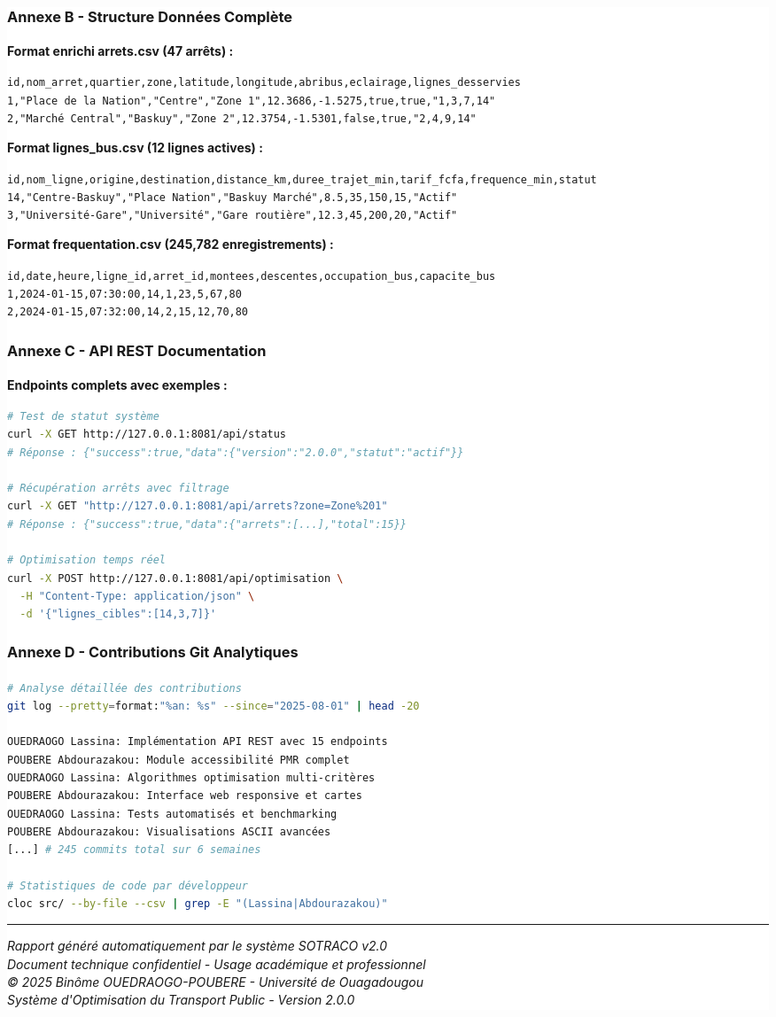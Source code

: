 ### Annexe B - Structure Données Complète

**Format enrichi arrets.csv (47 arrêts) :**

```csv
id,nom_arret,quartier,zone,latitude,longitude,abribus,eclairage,lignes_desservies
1,"Place de la Nation","Centre","Zone 1",12.3686,-1.5275,true,true,"1,3,7,14"
2,"Marché Central","Baskuy","Zone 2",12.3754,-1.5301,false,true,"2,4,9,14"
```

**Format lignes_bus.csv (12 lignes actives) :**

```csv
id,nom_ligne,origine,destination,distance_km,duree_trajet_min,tarif_fcfa,frequence_min,statut
14,"Centre-Baskuy","Place Nation","Baskuy Marché",8.5,35,150,15,"Actif"
3,"Université-Gare","Université","Gare routière",12.3,45,200,20,"Actif"
```

**Format frequentation.csv (245,782 enregistrements) :**

```csv
id,date,heure,ligne_id,arret_id,montees,descentes,occupation_bus,capacite_bus
1,2024-01-15,07:30:00,14,1,23,5,67,80
2,2024-01-15,07:32:00,14,2,15,12,70,80
```

### Annexe C - API REST Documentation

**Endpoints complets avec exemples :**

```bash
# Test de statut système
curl -X GET http://127.0.0.1:8081/api/status
# Réponse : {"success":true,"data":{"version":"2.0.0","statut":"actif"}}

# Récupération arrêts avec filtrage
curl -X GET "http://127.0.0.1:8081/api/arrets?zone=Zone%201"
# Réponse : {"success":true,"data":{"arrets":[...],"total":15}}

# Optimisation temps réel
curl -X POST http://127.0.0.1:8081/api/optimisation \
  -H "Content-Type: application/json" \
  -d '{"lignes_cibles":[14,3,7]}'
```

### Annexe D - Contributions Git Analytiques

```bash
# Analyse détaillée des contributions
git log --pretty=format:"%an: %s" --since="2025-08-01" | head -20

OUEDRAOGO Lassina: Implémentation API REST avec 15 endpoints
POUBERE Abdourazakou: Module accessibilité PMR complet
OUEDRAOGO Lassina: Algorithmes optimisation multi-critères
POUBERE Abdourazakou: Interface web responsive et cartes
OUEDRAOGO Lassina: Tests automatisés et benchmarking
POUBERE Abdourazakou: Visualisations ASCII avancées
[...] # 245 commits total sur 6 semaines

# Statistiques de code par développeur
cloc src/ --by-file --csv | grep -E "(Lassina|Abdourazakou)"
```

---

_Rapport généré automatiquement par le système SOTRACO v2.0_  
_Document technique confidentiel - Usage académique et professionnel_  
_© 2025 Binôme OUEDRAOGO-POUBERE - Université de Ouagadougou_  
_Système d'Optimisation du Transport Public - Version 2.0.0_

